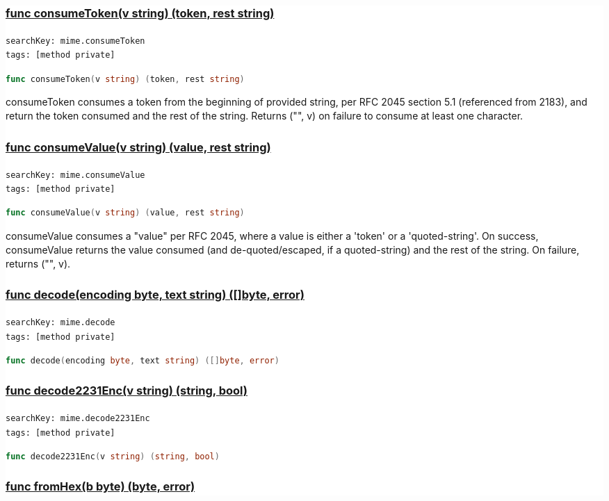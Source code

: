 ### <a id="consumeToken" href="#consumeToken">func consumeToken(v string) (token, rest string)</a>

```
searchKey: mime.consumeToken
tags: [method private]
```

```Go
func consumeToken(v string) (token, rest string)
```

consumeToken consumes a token from the beginning of provided string, per RFC 2045 section 5.1 (referenced from 2183), and return the token consumed and the rest of the string. Returns ("", v) on failure to consume at least one character. 

### <a id="consumeValue" href="#consumeValue">func consumeValue(v string) (value, rest string)</a>

```
searchKey: mime.consumeValue
tags: [method private]
```

```Go
func consumeValue(v string) (value, rest string)
```

consumeValue consumes a "value" per RFC 2045, where a value is either a 'token' or a 'quoted-string'.  On success, consumeValue returns the value consumed (and de-quoted/escaped, if a quoted-string) and the rest of the string. On failure, returns ("", v). 

### <a id="decode" href="#decode">func decode(encoding byte, text string) ([]byte, error)</a>

```
searchKey: mime.decode
tags: [method private]
```

```Go
func decode(encoding byte, text string) ([]byte, error)
```

### <a id="decode2231Enc" href="#decode2231Enc">func decode2231Enc(v string) (string, bool)</a>

```
searchKey: mime.decode2231Enc
tags: [method private]
```

```Go
func decode2231Enc(v string) (string, bool)
```

### <a id="fromHex" href="#fromHex">func fromHex(b byte) (byte, error)</a>
